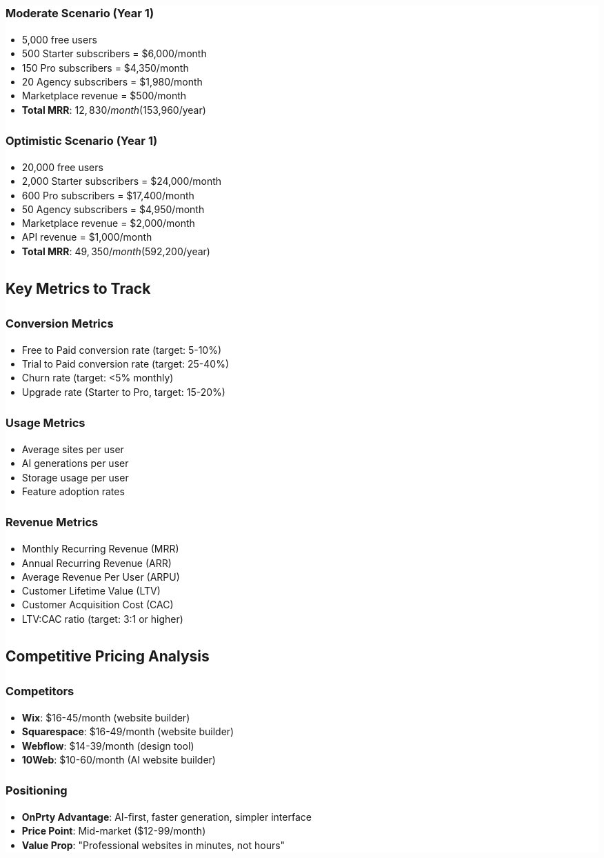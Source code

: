 ### Moderate Scenario (Year 1)
- 5,000 free users
- 500 Starter subscribers = $6,000/month
- 150 Pro subscribers = $4,350/month
- 20 Agency subscribers = $1,980/month
- Marketplace revenue = $500/month
- **Total MRR**: $12,830/month ($153,960/year)

### Optimistic Scenario (Year 1)
- 20,000 free users
- 2,000 Starter subscribers = $24,000/month
- 600 Pro subscribers = $17,400/month
- 50 Agency subscribers = $4,950/month
- Marketplace revenue = $2,000/month
- API revenue = $1,000/month
- **Total MRR**: $49,350/month ($592,200/year)

## Key Metrics to Track

### Conversion Metrics
- Free to Paid conversion rate (target: 5-10%)
- Trial to Paid conversion rate (target: 25-40%)
- Churn rate (target: <5% monthly)
- Upgrade rate (Starter to Pro, target: 15-20%)

### Usage Metrics
- Average sites per user
- AI generations per user
- Storage usage per user
- Feature adoption rates

### Revenue Metrics
- Monthly Recurring Revenue (MRR)
- Annual Recurring Revenue (ARR)
- Average Revenue Per User (ARPU)
- Customer Lifetime Value (LTV)
- Customer Acquisition Cost (CAC)
- LTV:CAC ratio (target: 3:1 or higher)

## Competitive Pricing Analysis

### Competitors
- **Wix**: $16-45/month (website builder)
- **Squarespace**: $16-49/month (website builder)
- **Webflow**: $14-39/month (design tool)
- **10Web**: $10-60/month (AI website builder)

### Positioning
- **OnPrty Advantage**: AI-first, faster generation, simpler interface
- **Price Point**: Mid-market ($12-99/month)
- **Value Prop**: "Professional websites in minutes, not hours"
